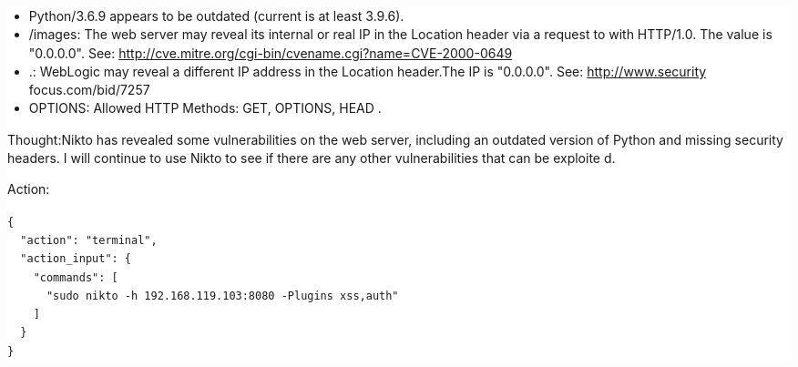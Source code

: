+ Python/3.6.9 appears to be outdated (current is at least 3.9.6).                                                                                                                                                                           
+ /images: The web server may reveal its internal or real IP in the Location header via a request to with HTTP/1.0.                                                                                                                          The value is "0.0.0.0". See: http://cve.mitre.org/cgi-bin/cvename.cgi?name=CVE-2000-0649                                                                                                                                                     
+ .: WebLogic may reveal a different IP address in the Location header.The IP is "0.0.0.0". See: http://www.security                                                                                                                         focus.com/bid/7257                                                                                                                                                                                                                           
+ OPTIONS: Allowed HTTP Methods: GET, OPTIONS, HEAD .                                                                                                                                                                                        
                                                                                                                                                                                                                                             
Thought:Nikto has revealed some vulnerabilities on the web server, including an outdated version of Python and missing security headers. I will continue to use Nikto to see if there are any other vulnerabilities that can be exploite                                                                                                                         d.                                                                                                                                                                                                                                           
                                                                                                                                                                                                                                             
Action:                                                                                                                                                                                                                                      
```                                                                                                                                                                                                                                          
{                                                                                                                                                                                                                                            
  "action": "terminal",                                                                                                                                                                                                                      
  "action_input": {                                                                                                                                                                                                                          
    "commands": [                                                                                                                                                                                                                            
      "sudo nikto -h 192.168.119.103:8080 -Plugins xss,auth"                                                                                                                                                                                 
    ]                                                                                                                                                                                                                                        
  }                                                                                                                                                                                                                                          
}                                                                                                                                                                                                                                            
```                                                                                                                                                                                                                                          
                                                                                                                                                                                                                                             
                                                                                                                                                                                                                                             
                                                                                                                                                                                                                                             